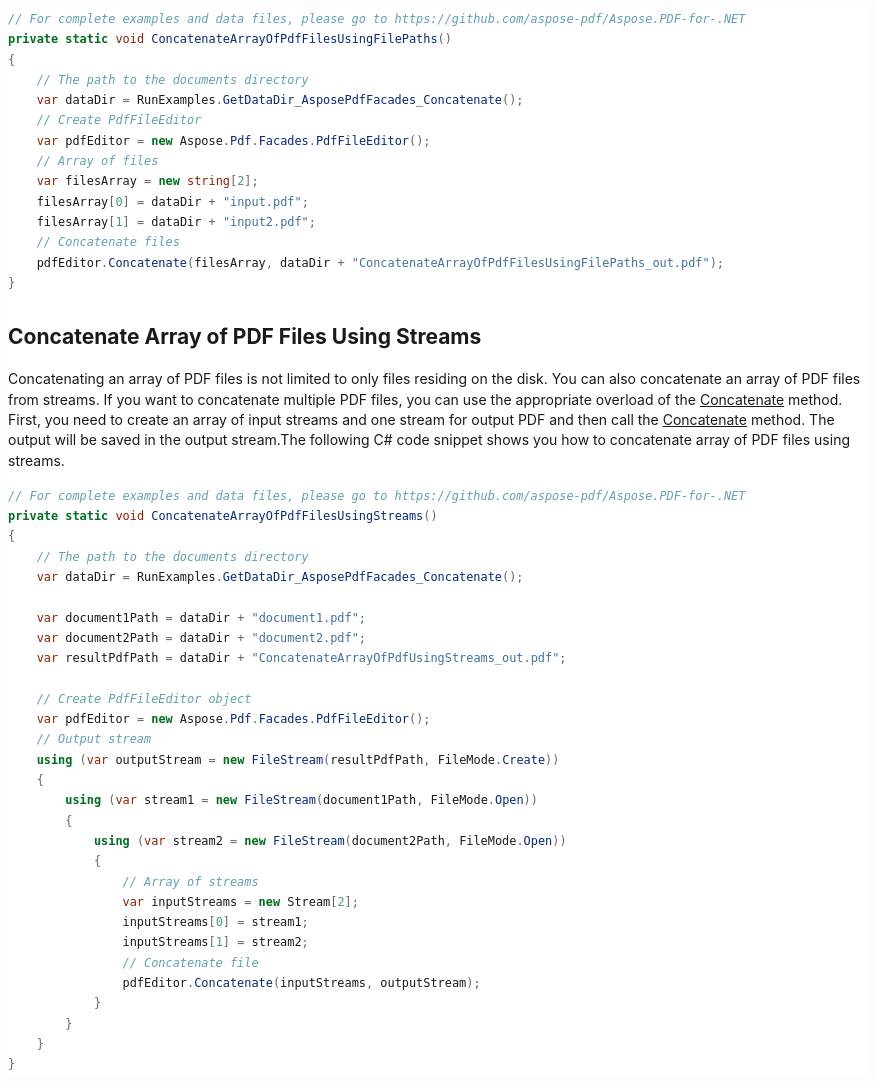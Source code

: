 ```csharp
// For complete examples and data files, please go to https://github.com/aspose-pdf/Aspose.PDF-for-.NET
private static void ConcatenateArrayOfPdfFilesUsingFilePaths()
{
    // The path to the documents directory
    var dataDir = RunExamples.GetDataDir_AsposePdfFacades_Concatenate();
    // Create PdfFileEditor
    var pdfEditor = new Aspose.Pdf.Facades.PdfFileEditor();
    // Array of files
    var filesArray = new string[2];
    filesArray[0] = dataDir + "input.pdf";
    filesArray[1] = dataDir + "input2.pdf";
    // Concatenate files
    pdfEditor.Concatenate(filesArray, dataDir + "ConcatenateArrayOfPdfFilesUsingFilePaths_out.pdf");
}
```

## Concatenate Array of PDF Files Using Streams

Concatenating an array of PDF files is not limited to only files residing on the disk. You can also concatenate an array of PDF files from streams. If you want to concatenate multiple PDF files, you can use the appropriate overload of the [Concatenate](https://reference.aspose.com/pdf/net/aspose.pdf.facades/pdffileeditor/methods/concatenate/index) method. First, you need to create an array of input streams and one stream for output PDF and then call the [Concatenate](https://reference.aspose.com/pdf/net/aspose.pdf.facades/pdffileeditor/methods/concatenate/index) method. The output will be saved in the output stream.The following C# code snippet shows you how to concatenate array of PDF files using streams.

```csharp
// For complete examples and data files, please go to https://github.com/aspose-pdf/Aspose.PDF-for-.NET
private static void ConcatenateArrayOfPdfFilesUsingStreams()
{
    // The path to the documents directory
    var dataDir = RunExamples.GetDataDir_AsposePdfFacades_Concatenate();
    
    var document1Path = dataDir + "document1.pdf";
    var document2Path = dataDir + "document2.pdf";
    var resultPdfPath = dataDir + "ConcatenateArrayOfPdfUsingStreams_out.pdf";
    
    // Create PdfFileEditor object
    var pdfEditor = new Aspose.Pdf.Facades.PdfFileEditor();
    // Output stream
    using (var outputStream = new FileStream(resultPdfPath, FileMode.Create))
    {
        using (var stream1 = new FileStream(document1Path, FileMode.Open))
        {
            using (var stream2 = new FileStream(document2Path, FileMode.Open))
            {
                // Array of streams
                var inputStreams = new Stream[2];
                inputStreams[0] = stream1;
                inputStreams[1] = stream2;
                // Concatenate file
                pdfEditor.Concatenate(inputStreams, outputStream);
            }   
        }
    }
}
```
